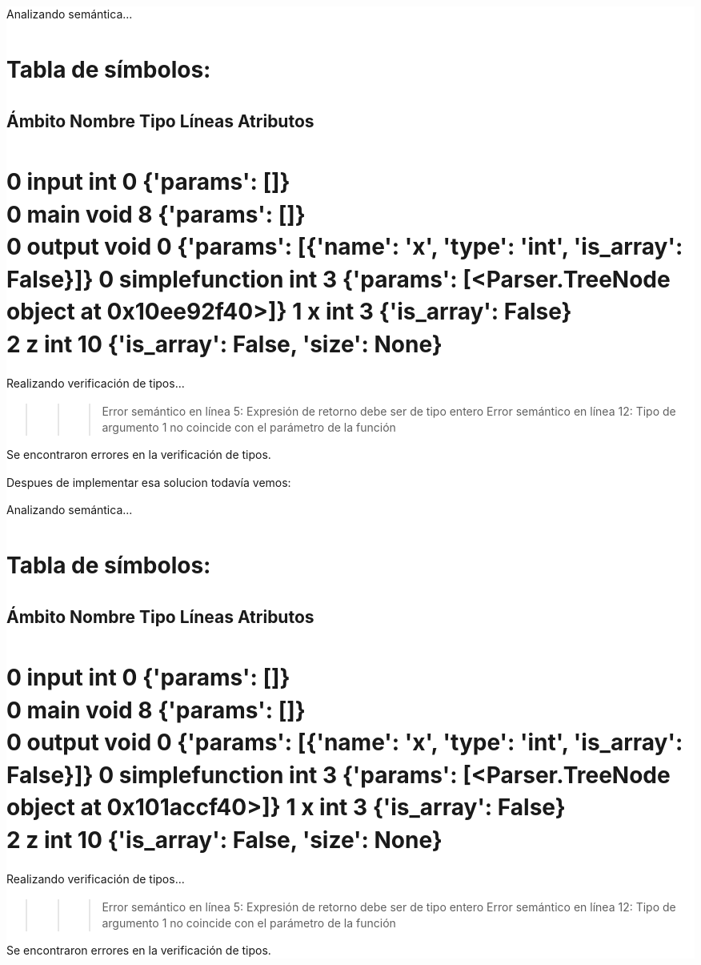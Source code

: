 Analizando semántica...

Tabla de símbolos:
================================================================================
Ámbito  Nombre         Tipo      Líneas              Atributos                     
--------------------------------------------------------------------------------
0       input          int       0                   {'params': []}                
0       main           void      8                   {'params': []}                
0       output         void      0                   {'params': [{'name': 'x', 'type': 'int', 'is_array': False}]}
0       simplefunction int       3                   {'params': [<Parser.TreeNode object at 0x10ee92f40>]}
1       x              int       3                   {'is_array': False}           
2       z              int       10                  {'is_array': False, 'size': None}
================================================================================

Realizando verificación de tipos...
>>> Error semántico en línea 5: Expresión de retorno debe ser de tipo entero
>>> Error semántico en línea 12: Tipo de argumento 1 no coincide con el parámetro de la función

Se encontraron errores en la verificación de tipos.

Despues de implementar esa solucion todavía vemos:

Analizando semántica...

Tabla de símbolos:
================================================================================
Ámbito  Nombre         Tipo      Líneas              Atributos                     
--------------------------------------------------------------------------------
0       input          int       0                   {'params': []}                
0       main           void      8                   {'params': []}                
0       output         void      0                   {'params': [{'name': 'x', 'type': 'int', 'is_array': False}]}
0       simplefunction int       3                   {'params': [<Parser.TreeNode object at 0x101accf40>]}
1       x              int       3                   {'is_array': False}           
2       z              int       10                  {'is_array': False, 'size': None}
================================================================================

Realizando verificación de tipos...
>>> Error semántico en línea 5: Expresión de retorno debe ser de tipo entero
>>> Error semántico en línea 12: Tipo de argumento 1 no coincide con el parámetro de la función

Se encontraron errores en la verificación de tipos.